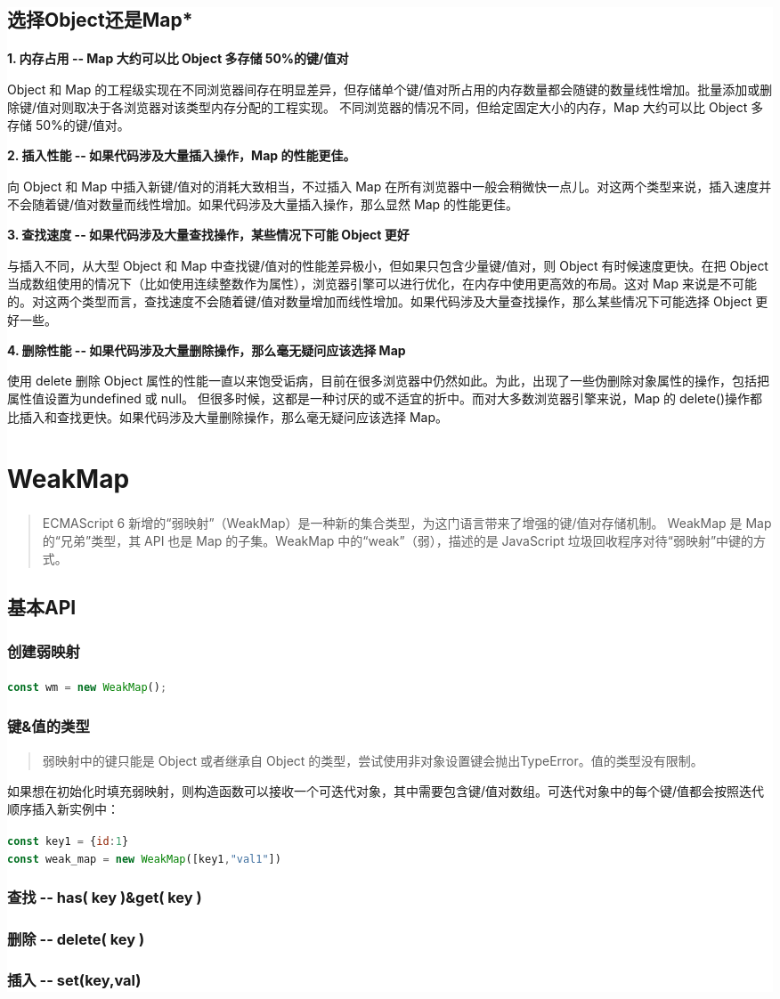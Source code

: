 ## 选择Object还是Map*

**1. 内存占用 -- Map 大约可以比 Object 多存储 50%的键/值对**

Object 和 Map 的工程级实现在不同浏览器间存在明显差异，但存储单个键/值对所占用的内存数量都会随键的数量线性增加。批量添加或删除键/值对则取决于各浏览器对该类型内存分配的工程实现。
不同浏览器的情况不同，但给定固定大小的内存，Map 大约可以比 Object 多存储 50%的键/值对。

**2. 插入性能 -- 如果代码涉及大量插入操作，Map 的性能更佳。**

向 Object 和 Map 中插入新键/值对的消耗大致相当，不过插入 Map 在所有浏览器中一般会稍微快一点儿。对这两个类型来说，插入速度并不会随着键/值对数量而线性增加。如果代码涉及大量插入操作，那么显然 Map 的性能更佳。

**3. 查找速度 -- 如果代码涉及大量查找操作，某些情况下可能 Object 更好**

与插入不同，从大型 Object 和 Map 中查找键/值对的性能差异极小，但如果只包含少量键/值对，则 Object 有时候速度更快。在把 Object 当成数组使用的情况下（比如使用连续整数作为属性），浏览器引擎可以进行优化，在内存中使用更高效的布局。这对 Map 来说是不可能的。对这两个类型而言，查找速度不会随着键/值对数量增加而线性增加。如果代码涉及大量查找操作，那么某些情况下可能选择 Object 更好一些。

**4. 删除性能 -- 如果代码涉及大量删除操作，那么毫无疑问应该选择 Map**

使用 delete 删除 Object 属性的性能一直以来饱受诟病，目前在很多浏览器中仍然如此。为此，出现了一些伪删除对象属性的操作，包括把属性值设置为undefined 或 null。
但很多时候，这都是一种讨厌的或不适宜的折中。而对大多数浏览器引擎来说，Map 的 delete()操作都比插入和查找更快。如果代码涉及大量删除操作，那么毫无疑问应该选择 Map。

# WeakMap
> ECMAScript 6 新增的“弱映射”（WeakMap）是一种新的集合类型，为这门语言带来了增强的键/值对存储机制。
> WeakMap 是 Map 的“兄弟”类型，其 API 也是 Map 的子集。WeakMap 中的“weak”（弱），描述的是 JavaScript 垃圾回收程序对待“弱映射”中键的方式。

## 基本API
### 创建弱映射
```js
const wm = new WeakMap();
```
### 键&值的类型
> 弱映射中的键只能是 Object 或者继承自 Object 的类型，尝试使用非对象设置键会抛出TypeError。值的类型没有限制。

如果想在初始化时填充弱映射，则构造函数可以接收一个可迭代对象，其中需要包含键/值对数组。可迭代对象中的每个键/值都会按照迭代顺序插入新实例中：
```js
const key1 = {id:1}
const weak_map = new WeakMap([key1,"val1"])
```
### 查找 -- has( key )&get( key )
### 删除 -- delete( key )
### 插入 -- set(key,val)


[Symbol.isConcatSpreadable]: true,